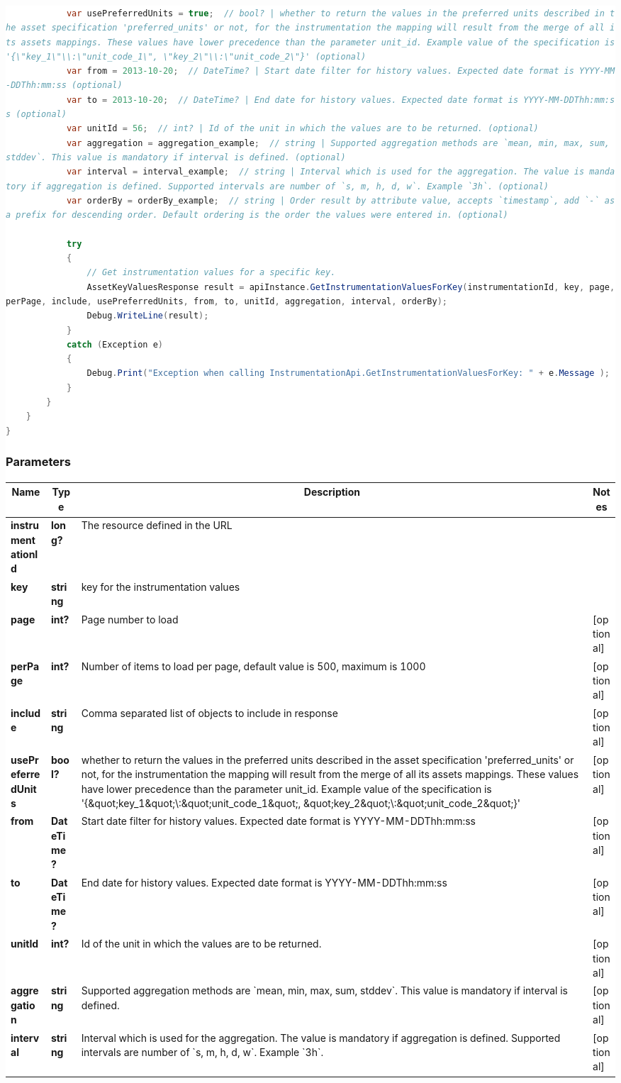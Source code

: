 ```csharp
            var usePreferredUnits = true;  // bool? | whether to return the values in the preferred units described in the asset specification 'preferred_units' or not, for the instrumentation the mapping will result from the merge of all its assets mappings. These values have lower precedence than the parameter unit_id. Example value of the specification is '{\"key_1\"\\:\"unit_code_1\", \"key_2\"\\:\"unit_code_2\"}' (optional) 
            var from = 2013-10-20;  // DateTime? | Start date filter for history values. Expected date format is YYYY-MM-DDThh:mm:ss (optional) 
            var to = 2013-10-20;  // DateTime? | End date for history values. Expected date format is YYYY-MM-DDThh:mm:ss (optional) 
            var unitId = 56;  // int? | Id of the unit in which the values are to be returned. (optional) 
            var aggregation = aggregation_example;  // string | Supported aggregation methods are `mean, min, max, sum, stddev`. This value is mandatory if interval is defined. (optional) 
            var interval = interval_example;  // string | Interval which is used for the aggregation. The value is mandatory if aggregation is defined. Supported intervals are number of `s, m, h, d, w`. Example `3h`. (optional) 
            var orderBy = orderBy_example;  // string | Order result by attribute value, accepts `timestamp`, add `-` as a prefix for descending order. Default ordering is the order the values were entered in. (optional) 

            try
            {
                // Get instrumentation values for a specific key.
                AssetKeyValuesResponse result = apiInstance.GetInstrumentationValuesForKey(instrumentationId, key, page, perPage, include, usePreferredUnits, from, to, unitId, aggregation, interval, orderBy);
                Debug.WriteLine(result);
            }
            catch (Exception e)
            {
                Debug.Print("Exception when calling InstrumentationApi.GetInstrumentationValuesForKey: " + e.Message );
            }
        }
    }
}
```

### Parameters

Name | Type | Description  | Notes
------------- | ------------- | ------------- | -------------
 **instrumentationId** | **long?**| The resource defined in the URL | 
 **key** | **string**| key for the instrumentation values | 
 **page** | **int?**| Page number to load | [optional] 
 **perPage** | **int?**| Number of items to load per page, default value is 500, maximum is 1000 | [optional] 
 **include** | **string**| Comma separated list of objects to include in response | [optional] 
 **usePreferredUnits** | **bool?**| whether to return the values in the preferred units described in the asset specification &#x27;preferred_units&#x27; or not, for the instrumentation the mapping will result from the merge of all its assets mappings. These values have lower precedence than the parameter unit_id. Example value of the specification is &#x27;{\&quot;key_1\&quot;\\:\&quot;unit_code_1\&quot;, \&quot;key_2\&quot;\\:\&quot;unit_code_2\&quot;}&#x27; | [optional] 
 **from** | **DateTime?**| Start date filter for history values. Expected date format is YYYY-MM-DDThh:mm:ss | [optional] 
 **to** | **DateTime?**| End date for history values. Expected date format is YYYY-MM-DDThh:mm:ss | [optional] 
 **unitId** | **int?**| Id of the unit in which the values are to be returned. | [optional] 
 **aggregation** | **string**| Supported aggregation methods are &#x60;mean, min, max, sum, stddev&#x60;. This value is mandatory if interval is defined. | [optional] 
 **interval** | **string**| Interval which is used for the aggregation. The value is mandatory if aggregation is defined. Supported intervals are number of &#x60;s, m, h, d, w&#x60;. Example &#x60;3h&#x60;. | [optional] 